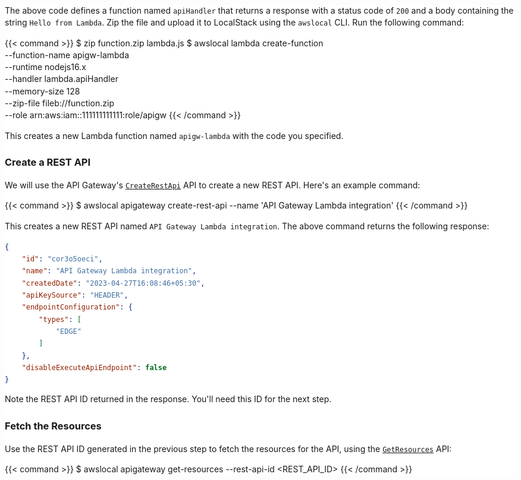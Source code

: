 The above code defines a function named `apiHandler` that returns a response with a status code of `200` and a body containing the string `Hello from Lambda`.
Zip the file and upload it to LocalStack using the `awslocal` CLI.
Run the following command:

{{< command >}}
$ zip function.zip lambda.js
$ awslocal lambda create-function \
  --function-name apigw-lambda \
  --runtime nodejs16.x \
  --handler lambda.apiHandler \
  --memory-size 128 \
  --zip-file fileb://function.zip \
  --role arn:aws:iam::111111111111:role/apigw
{{< /command >}}

This creates a new Lambda function named `apigw-lambda` with the code you specified.

### Create a REST API

We will use the API Gateway's [`CreateRestApi`](https://docs.aws.amazon.com/apigateway/latest/api/API_CreateRestApi.html) API to create a new REST API.
Here's an example command:

{{< command >}}
$ awslocal apigateway create-rest-api --name 'API Gateway Lambda integration'
{{< /command >}}

This creates a new REST API named `API Gateway Lambda integration`.
The above command returns the following response:

```json
{
    "id": "cor3o5oeci",
    "name": "API Gateway Lambda integration",
    "createdDate": "2023-04-27T16:08:46+05:30",
    "apiKeySource": "HEADER",
    "endpointConfiguration": {
        "types": [
            "EDGE"
        ]
    },
    "disableExecuteApiEndpoint": false
}
```

Note the REST API ID returned in the response.
You'll need this ID for the next step.

### Fetch the Resources

Use the REST API ID generated in the previous step to fetch the resources for the API, using the [`GetResources`](https://docs.aws.amazon.com/apigateway/latest/api/API_GetResources.html) API:

{{< command >}}
$ awslocal apigateway get-resources --rest-api-id <REST_API_ID>
{{< /command >}}
